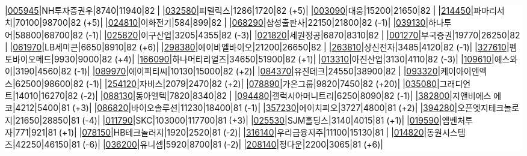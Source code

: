 |[005945](https://finance.daum.net/quotes/A005945)|NH투자증권우|8740|11940|82 |
|[032580](https://finance.daum.net/quotes/A032580)|피델릭스|1286|1720|82 (+5)|
|[003090](https://finance.daum.net/quotes/A003090)|대웅|15200|21650|82 |
|[214450](https://finance.daum.net/quotes/A214450)|파마리서치|70100|98700|82 (+5)|
|[024810](https://finance.daum.net/quotes/A024810)|이화전기|584|899|82 |
|[068290](https://finance.daum.net/quotes/A068290)|삼성출판사|22150|21800|82 (-1)|
|[039130](https://finance.daum.net/quotes/A039130)|하나투어|58800|68700|82 (-1)|
|[025820](https://finance.daum.net/quotes/A025820)|이구산업|3205|4355|82 (-3)|
|[021820](https://finance.daum.net/quotes/A021820)|세원정공|6870|8310|82 |
|[001270](https://finance.daum.net/quotes/A001270)|부국증권|19770|26250|82 |
|[061970](https://finance.daum.net/quotes/A061970)|LB세미콘|6650|8910|82 (+6)|
|[298380](https://finance.daum.net/quotes/A298380)|에이비엘바이오|21200|26650|82 |
|[263810](https://finance.daum.net/quotes/A263810)|상신전자|3485|4120|82 (-1)|
|[327610](https://finance.daum.net/quotes/A327610)|펨토바이오메드|9930|9000|82 (+4)|
|[166090](https://finance.daum.net/quotes/A166090)|하나머티리얼즈|34650|51900|82 (+1)|
|[013310](https://finance.daum.net/quotes/A013310)|아진산업|3130|4110|82 (-3)|
|[109610](https://finance.daum.net/quotes/A109610)|에스와이|3190|4560|82 (-1)|
|[089970](https://finance.daum.net/quotes/A089970)|에이피티씨|10130|15000|82 (+2)|
|[084370](https://finance.daum.net/quotes/A084370)|유진테크|24550|38900|82 |
|[093320](https://finance.daum.net/quotes/A093320)|케이아이엔엑스|62500|98600|82 (-1)|
|[254120](https://finance.daum.net/quotes/A254120)|자비스|2079|2470|82 (+2)|
|[078890](https://finance.daum.net/quotes/A078890)|가온그룹|9820|7450|82 (+20)|
|[035080](https://finance.daum.net/quotes/A035080)|그래디언트|14010|16270|82 (-2)|
|[088130](https://finance.daum.net/quotes/A088130)|동아엘텍|7820|8340|82 |
|[094480](https://finance.daum.net/quotes/A094480)|갤럭시아머니트리|6250|8090|82 (-1)|
|[382800](https://finance.daum.net/quotes/A382800)|지앤비에스 에코|4212|5400|81 (+3)|
|[086820](https://finance.daum.net/quotes/A086820)|바이오솔루션|11230|18400|81 (-1)|
|[357230](https://finance.daum.net/quotes/A357230)|에이치피오|3727|4800|81 (+2)|
|[394280](https://finance.daum.net/quotes/A394280)|오픈엣지테크놀로지|21650|28850|81 (-4)|
|[011790](https://finance.daum.net/quotes/A011790)|SKC|103000|117700|81 (+3)|
|[025530](https://finance.daum.net/quotes/A025530)|SJM홀딩스|3140|4015|81 (+1)|
|[019590](https://finance.daum.net/quotes/A019590)|엠벤처투자|771|921|81 (+1)|
|[078150](https://finance.daum.net/quotes/A078150)|HB테크놀러지|1920|2520|81 (-2)|
|[316140](https://finance.daum.net/quotes/A316140)|우리금융지주|11100|15130|81 |
|[014820](https://finance.daum.net/quotes/A014820)|동원시스템즈|42250|46150|81 (-6)|
|[036200](https://finance.daum.net/quotes/A036200)|유니셈|5920|8700|81 (-2)|
|[208140](https://finance.daum.net/quotes/A208140)|정다운|2200|3065|81 (+6)|